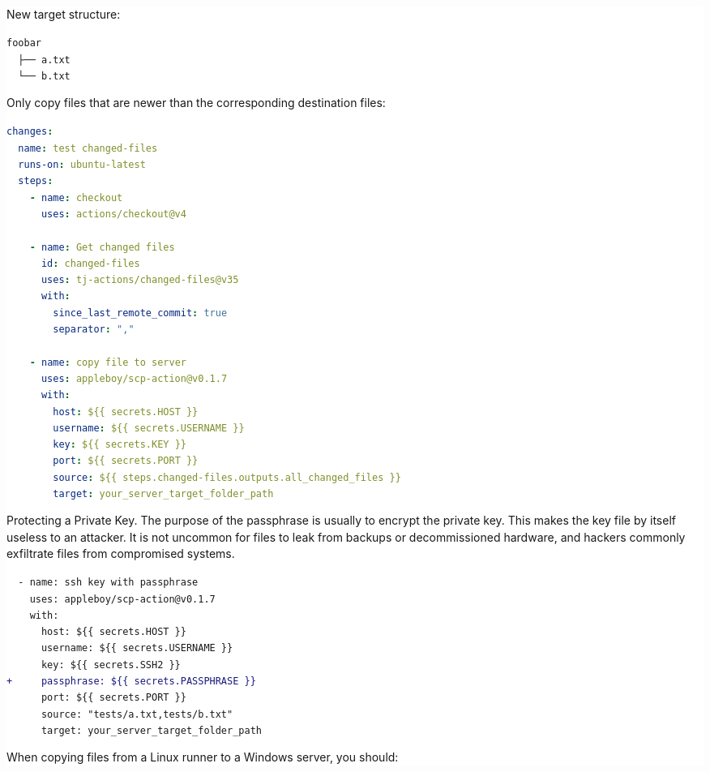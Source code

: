 New target structure:

```sh
foobar
  ├── a.txt
  └── b.txt
```

Only copy files that are newer than the corresponding destination files:

```yaml
changes:
  name: test changed-files
  runs-on: ubuntu-latest
  steps:
    - name: checkout
      uses: actions/checkout@v4

    - name: Get changed files
      id: changed-files
      uses: tj-actions/changed-files@v35
      with:
        since_last_remote_commit: true
        separator: ","

    - name: copy file to server
      uses: appleboy/scp-action@v0.1.7
      with:
        host: ${{ secrets.HOST }}
        username: ${{ secrets.USERNAME }}
        key: ${{ secrets.KEY }}
        port: ${{ secrets.PORT }}
        source: ${{ steps.changed-files.outputs.all_changed_files }}
        target: your_server_target_folder_path
```

Protecting a Private Key. The purpose of the passphrase is usually to encrypt the private key. This makes the key file by itself useless to an attacker. It is not uncommon for files to leak from backups or decommissioned hardware, and hackers commonly exfiltrate files from compromised systems.

```diff
  - name: ssh key with passphrase
    uses: appleboy/scp-action@v0.1.7
    with:
      host: ${{ secrets.HOST }}
      username: ${{ secrets.USERNAME }}
      key: ${{ secrets.SSH2 }}
+     passphrase: ${{ secrets.PASSPHRASE }}
      port: ${{ secrets.PORT }}
      source: "tests/a.txt,tests/b.txt"
      target: your_server_target_folder_path
```

When copying files from a Linux runner to a Windows server, you should:
